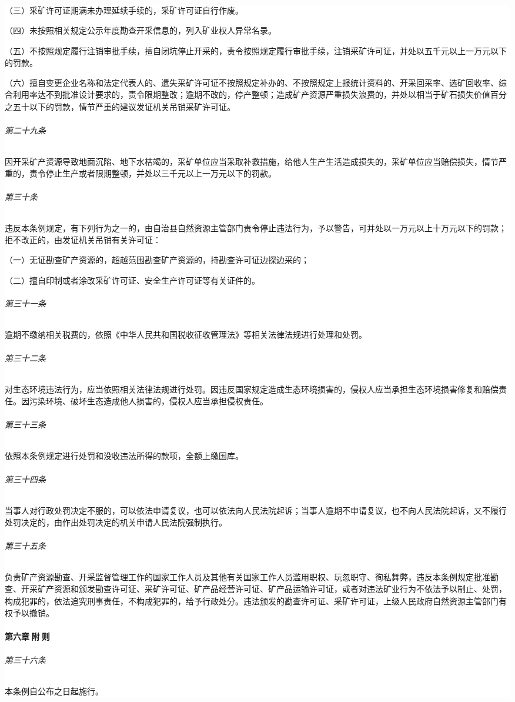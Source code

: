 （三）采矿许可证期满未办理延续手续的，采矿许可证自行作废。

（四）未按照相关规定公示年度勘查开采信息的，列入矿业权人异常名录。

（五）不按照规定履行注销审批手续，擅自闭坑停止开采的，责令按照规定履行审批手续，注销采矿许可证，并处以五千元以上一万元以下的罚款。

（六）擅自变更企业名称和法定代表人的、遗失采矿许可证不按照规定补办的、不按照规定上报统计资料的、开采回采率、选矿回收率、综合利用率达不到批准设计要求的，责令限期整改；逾期不改的，停产整顿；造成矿产资源严重损失浪费的，并处以相当于矿石损失价值百分之五十以下的罚款，情节严重的建议发证机关吊销采矿许可证。

###### 第二十九条

因开采矿产资源导致地面沉陷、地下水枯竭的，采矿单位应当采取补救措施，给他人生产生活造成损失的，采矿单位应当赔偿损失，情节严重的，责令停止生产或者限期整顿，并处以三千元以上一万元以下的罚款。

###### 第三十条

违反本条例规定，有下列行为之一的，由自治县自然资源主管部门责令停止违法行为，予以警告，可并处以一万元以上十万元以下的罚款；拒不改正的，由发证机关吊销有关许可证：

（一）无证勘查矿产资源的，超越范围勘查矿产资源的，持勘查许可证边探边采的；

（二）擅自印制或者涂改采矿许可证、安全生产许可证等有关证件的。

###### 第三十一条

逾期不缴纳相关税费的，依照《中华人民共和国税收征收管理法》等相关法律法规进行处理和处罚。

###### 第三十二条

对生态环境违法行为，应当依照相关法律法规进行处罚。因违反国家规定造成生态环境损害的，侵权人应当承担生态环境损害修复和赔偿责任。因污染环境、破坏生态造成他人损害的，侵权人应当承担侵权责任。

###### 第三十三条

依照本条例规定进行处罚和没收违法所得的款项，全额上缴国库。

###### 第三十四条

当事人对行政处罚决定不服的，可以依法申请复议，也可以依法向人民法院起诉；当事人逾期不申请复议，也不向人民法院起诉，又不履行处罚决定的，由作出处罚决定的机关申请人民法院强制执行。

###### 第三十五条

负责矿产资源勘查、开采监督管理工作的国家工作人员及其他有关国家工作人员滥用职权、玩忽职守、徇私舞弊，违反本条例规定批准勘查、开采矿产资源和颁发勘查许可证、采矿许可证、矿产品经营许可证、矿产品运输许可证，或者对违法矿业行为不依法予以制止、处罚，构成犯罪的，依法追究刑事责任，不构成犯罪的，给予行政处分。违法颁发的勘查许可证、采矿许可证，上级人民政府自然资源主管部门有权予以撤销。

#### 第六章 附 则

###### 第三十六条

本条例自公布之日起施行。
